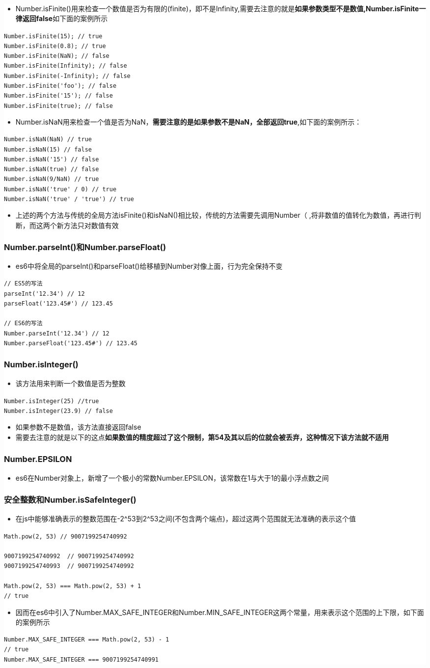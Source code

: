 * Number.isFinite()用来检查一个数值是否为有限的(finite)，即不是Infinity,需要去注意的就是**如果参数类型不是数值,Number.isFinite一律返回false**如下面的案例所示
```
Number.isFinite(15); // true
Number.isFinite(0.8); // true
Number.isFinite(NaN); // false
Number.isFinite(Infinity); // false
Number.isFinite(-Infinity); // false
Number.isFinite('foo'); // false
Number.isFinite('15'); // false
Number.isFinite(true); // false
```
* Number.isNaN用来检查一个值是否为NaN，**需要注意的是如果参数不是NaN，全部返回true**,如下面的案例所示：
```
Number.isNaN(NaN) // true
Number.isNaN(15) // false
Number.isNaN('15') // false
Number.isNaN(true) // false
Number.isNaN(9/NaN) // true
Number.isNaN('true' / 0) // true
Number.isNaN('true' / 'true') // true
```
* 上述的两个方法与传统的全局方法isFinite()和isNaN()相比较，传统的方法需要先调用Number（
,将非数值的值转化为数值，再进行判断，而这两个新方法只对数值有效

### Number.parseInt()和Number.parseFloat()
* es6中将全局的parseInt()和parseFloat()给移植到Number对像上面，行为完全保持不变
```
// ES5的写法
parseInt('12.34') // 12
parseFloat('123.45#') // 123.45

// ES6的写法
Number.parseInt('12.34') // 12
Number.parseFloat('123.45#') // 123.45
```

### Number.isInteger()
* 该方法用来判断一个数值是否为整数
```
Number.isInteger(25) //true
Number.isInteger(23.9) // false
```
* 如果参数不是数值，该方法直接返回false
* 需要去注意的就是以下的这点**如果数值的精度超过了这个限制，第54及其以后的位就会被丢弃，这种情况下该方法就不适用**

### Number.EPSILON
* es6在Number对象上，新增了一个极小的常数Number.EPSILON，该常数在1与大于1的最小浮点数之间

### 安全整数和Number.isSafeInteger()
* 在js中能够准确表示的整数范围在-2^53到2^53之间(不包含两个端点)，超过这两个范围就无法准确的表示这个值
```
Math.pow(2, 53) // 9007199254740992

9007199254740992  // 9007199254740992
9007199254740993  // 9007199254740992

Math.pow(2, 53) === Math.pow(2, 53) + 1
// true
```
* 因而在es6中引入了Number.MAX_SAFE_INTEGER和Number.MIN_SAFE_INTEGER这两个常量，用来表示这个范围的上下限，如下面的案例所示
```
Number.MAX_SAFE_INTEGER === Math.pow(2, 53) - 1
// true
Number.MAX_SAFE_INTEGER === 9007199254740991
```